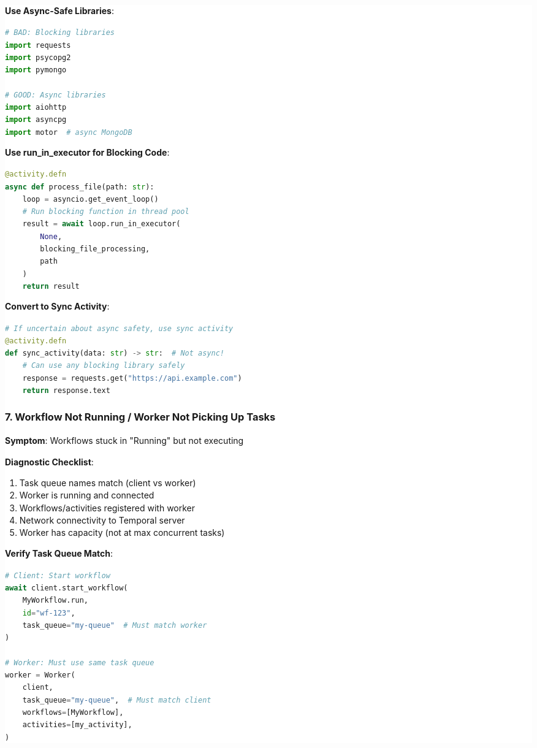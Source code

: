 **Use Async-Safe Libraries**:
```python
# BAD: Blocking libraries
import requests
import psycopg2
import pymongo

# GOOD: Async libraries
import aiohttp
import asyncpg
import motor  # async MongoDB
```

**Use run_in_executor for Blocking Code**:
```python
@activity.defn
async def process_file(path: str):
    loop = asyncio.get_event_loop()
    # Run blocking function in thread pool
    result = await loop.run_in_executor(
        None,
        blocking_file_processing,
        path
    )
    return result
```

**Convert to Sync Activity**:
```python
# If uncertain about async safety, use sync activity
@activity.defn
def sync_activity(data: str) -> str:  # Not async!
    # Can use any blocking library safely
    response = requests.get("https://api.example.com")
    return response.text
```

### 7. Workflow Not Running / Worker Not Picking Up Tasks

**Symptom**: Workflows stuck in "Running" but not executing

**Diagnostic Checklist**:
1. Task queue names match (client vs worker)
2. Worker is running and connected
3. Workflows/activities registered with worker
4. Network connectivity to Temporal server
5. Worker has capacity (not at max concurrent tasks)

**Verify Task Queue Match**:
```python
# Client: Start workflow
await client.start_workflow(
    MyWorkflow.run,
    id="wf-123",
    task_queue="my-queue"  # Must match worker
)

# Worker: Must use same task queue
worker = Worker(
    client,
    task_queue="my-queue",  # Must match client
    workflows=[MyWorkflow],
    activities=[my_activity],
)
```

